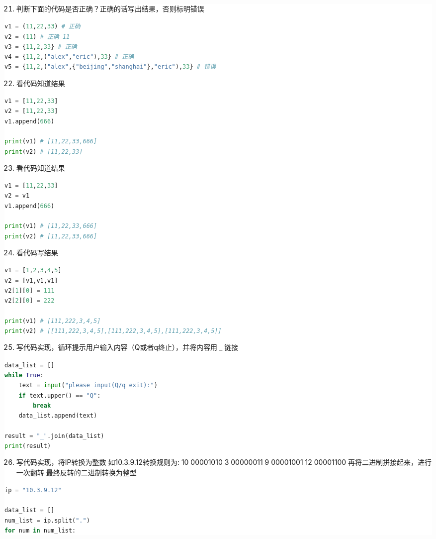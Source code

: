 
21. 判断下面的代码是否正确？正确的话写出结果，否则标明错误
```python
v1 = (11,22,33) # 正确
v2 = (11) # 正确 11
v3 = {11,2,33} # 正确
v4 = {11,2,("alex","eric"),33} # 正确
v5 = {11,2,("alex",{"beijing","shanghai"},"eric"),33} # 错误
```

22. 看代码知道结果
```python
v1 = [11,22,33]
v2 = [11,22,33]
v1.append(666)

print(v1) # [11,22,33,666]
print(v2) # [11,22,33]
```

23. 看代码知道结果
```python
v1 = [11,22,33]
v2 = v1
v1.append(666)

print(v1) # [11,22,33,666]
print(v2) # [11,22,33,666]
```

24. 看代码写结果
```python
v1 = [1,2,3,4,5]
v2 = [v1,v1,v1]
v2[1][0] = 111
v2[2][0] = 222

print(v1) # [111,222,3,4,5]
print(v2) # [[111,222,3,4,5],[111,222,3,4,5],[111,222,3,4,5]]
```

25. 写代码实现，循环提示用户输入内容（Q或者q终止），并将内容用 _ 链接
```python
data_list = []
while True:
	text = input("please input(Q/q exit):")
	if text.upper() == "Q":
		break
	data_list.append(text)

result = "_".join(data_list)
print(result)
```

26. 写代码实现，将IP转换为整数
如10.3.9.12转换规则为:
10   00001010
3     00000011
9     00001001
12   00001100
再将二进制拼接起来，进行一次翻转
最终反转的二进制转换为整型
```python
ip = "10.3.9.12"

data_list = []
num_list = ip.split(".")
for num in num_list:
```